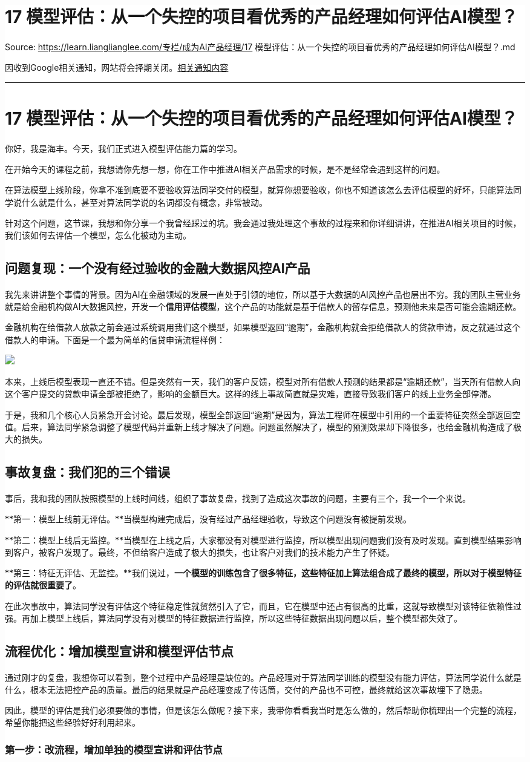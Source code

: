 # 17 模型评估：从一个失控的项目看优秀的产品经理如何评估AI模型？ 

Source: https://learn.lianglianglee.com/专栏/成为AI产品经理/17 模型评估：从一个失控的项目看优秀的产品经理如何评估AI模型？.md

因收到Google相关通知，网站将会择期关闭。[相关通知内容](https://lumendatabase.org/notices/44265620)

---

# 17 模型评估：从一个失控的项目看优秀的产品经理如何评估AI模型？

你好，我是海丰。今天，我们正式进入模型评估能力篇的学习。

在开始今天的课程之前，我想请你先想一想，你在工作中推进AI相关产品需求的时候，是不是经常会遇到这样的问题。

在算法模型上线阶段，你拿不准到底要不要验收算法同学交付的模型，就算你想要验收，你也不知道该怎么去评估模型的好坏，只能算法同学说什么就是什么，甚至对算法同学说的名词都没有概念，非常被动。

针对这个问题，这节课，我想和你分享一个我曾经踩过的坑。我会通过我处理这个事故的过程来和你详细讲讲，在推进AI相关项目的时候，我们该如何去评估一个模型，怎么化被动为主动。

## 问题复现：一个没有经过验收的金融大数据风控AI产品

我先来讲讲整个事情的背景。因为AI在金融领域的发展一直处于引领的地位，所以基于大数据的AI风控产品也层出不穷。我的团队主营业务就是给金融机构做AI大数据风控，开发一个**信用评估模型**，这个产品的功能就是基于借款人的留存信息，预测他未来是否可能会逾期还款。

金融机构在给借款人放款之前会通过系统调用我们这个模型，如果模型返回“逾期”，金融机构就会拒绝借款人的贷款申请，反之就通过这个借款人的申请。下面是一个最为简单的信贷申请流程样例：

![](assets/d0c08f5cef4b49f89ada52d34793261a.jpg)

本来，上线后模型表现一直还不错。但是突然有一天，我们的客户反馈，模型对所有借款人预测的结果都是“逾期还款”，当天所有借款人向这个客户提交的贷款申请全部被拒绝了，影响的金额巨大。这样的线上事故简直就是灾难，直接导致我们客户的线上业务全部停滞。

于是，我和几个核心人员紧急开会讨论。最后发现，模型全部返回“逾期”是因为，算法工程师在模型中引用的一个重要特征突然全部返回空值。后来，算法同学紧急调整了模型代码并重新上线才解决了问题。问题虽然解决了，模型的预测效果却下降很多，也给金融机构造成了极大的损失。

## 事故复盘：我们犯的三个错误

事后，我和我的团队按照模型的上线时间线，组织了事故复盘，找到了造成这次事故的问题，主要有三个，我一个一个来说。

**第一：模型上线前无评估。**当模型构建完成后，没有经过产品经理验收，导致这个问题没有被提前发现。

**第二：模型上线后无监控。**当模型在上线之后，大家都没有对模型进行监控，所以模型出现问题我们没有及时发现。直到模型结果影响到客户，被客户发现了。最终，不但给客户造成了极大的损失，也让客户对我们的技术能力产生了怀疑。

**第三：特征无评估、无监控。**我们说过，**一个模型的训练包含了很多特征，这些特征加上算法组合成了最终的模型，所以对于模型特征的评估就很重要了**。

在此次事故中，算法同学没有评估这个特征稳定性就贸然引入了它，而且，它在模型中还占有很高的比重，这就导致模型对该特征依赖性过强。再加上模型上线后，算法同学没有对模型的特征数据进行监控，所以这些特征数据出现问题以后，整个模型都失效了。

## 流程优化：增加模型宣讲和模型评估节点

通过刚才的复盘，我想你可以看到，整个过程中产品经理是缺位的。产品经理对于算法同学训练的模型没有能力评估，算法同学说什么就是什么，根本无法把控产品的质量。最后的结果就是产品经理变成了传话筒，交付的产品也不可控，最终就给这次事故埋下了隐患。

因此，模型的评估是我们必须要做的事情，但是该怎么做呢？接下来，我带你看看我当时是怎么做的，然后帮助你梳理出一个完整的流程，希望你能把这些经验好好利用起来。

### 第一步：改流程，增加单独的模型宣讲和评估节点
